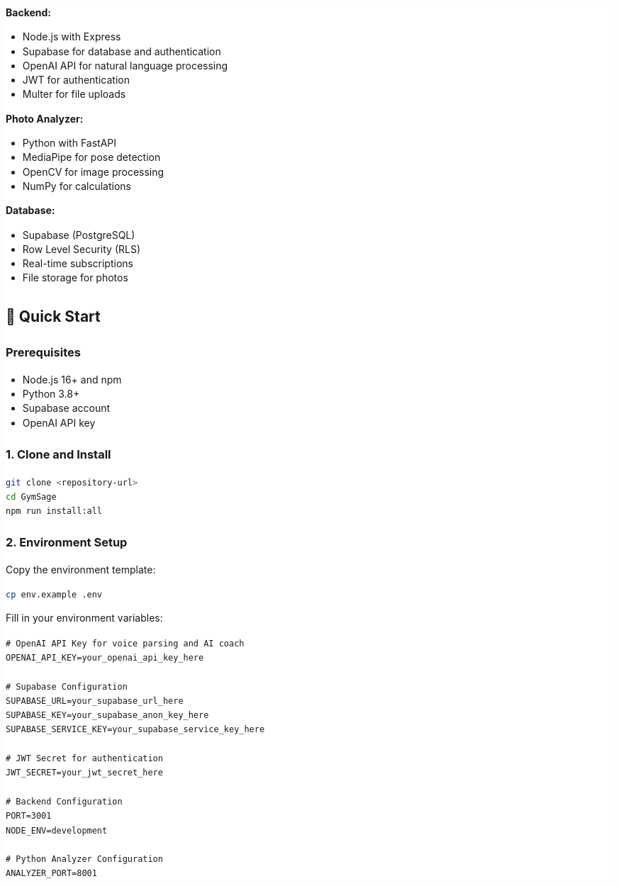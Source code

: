 **Backend:**
- Node.js with Express
- Supabase for database and authentication
- OpenAI API for natural language processing
- JWT for authentication
- Multer for file uploads

**Photo Analyzer:**
- Python with FastAPI
- MediaPipe for pose detection
- OpenCV for image processing
- NumPy for calculations

**Database:**
- Supabase (PostgreSQL)
- Row Level Security (RLS)
- Real-time subscriptions
- File storage for photos

## 🚀 Quick Start

### Prerequisites

- Node.js 16+ and npm
- Python 3.8+
- Supabase account
- OpenAI API key

### 1. Clone and Install

```bash
git clone <repository-url>
cd GymSage
npm run install:all
```

### 2. Environment Setup

Copy the environment template:
```bash
cp env.example .env
```

Fill in your environment variables:
```env
# OpenAI API Key for voice parsing and AI coach
OPENAI_API_KEY=your_openai_api_key_here

# Supabase Configuration
SUPABASE_URL=your_supabase_url_here
SUPABASE_KEY=your_supabase_anon_key_here
SUPABASE_SERVICE_KEY=your_supabase_service_key_here

# JWT Secret for authentication
JWT_SECRET=your_jwt_secret_here

# Backend Configuration
PORT=3001
NODE_ENV=development

# Python Analyzer Configuration
ANALYZER_PORT=8001
```
